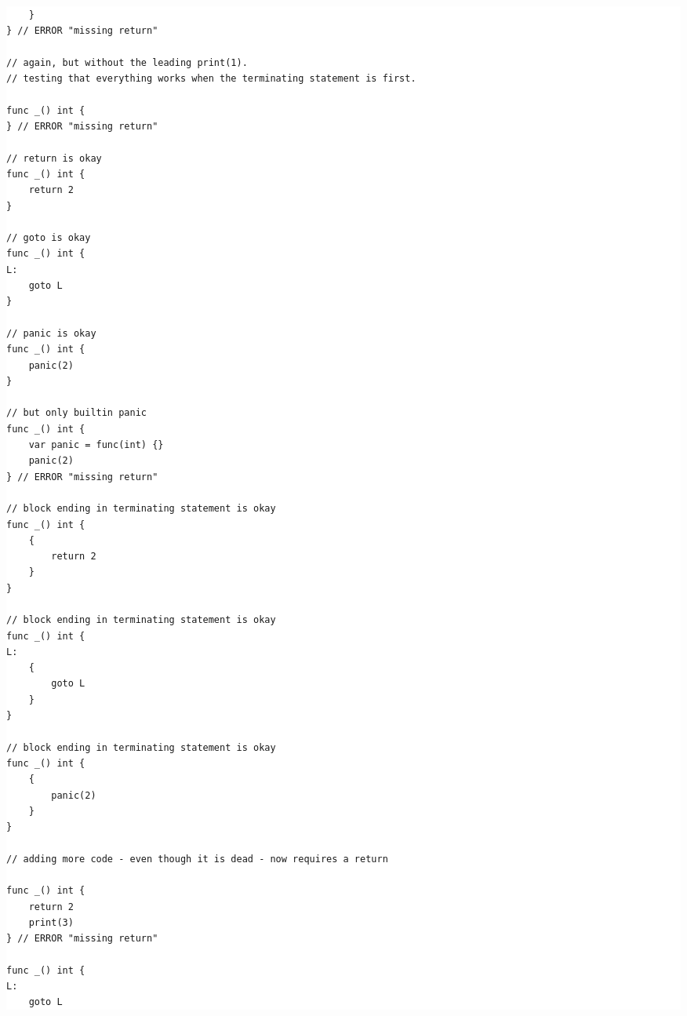 ```
	}
} // ERROR "missing return"

// again, but without the leading print(1).
// testing that everything works when the terminating statement is first.

func _() int {
} // ERROR "missing return"

// return is okay
func _() int {
	return 2
}

// goto is okay
func _() int {
L:
	goto L
}

// panic is okay
func _() int {
	panic(2)
}

// but only builtin panic
func _() int {
	var panic = func(int) {}
	panic(2)
} // ERROR "missing return"

// block ending in terminating statement is okay
func _() int {
	{
		return 2
	}
}

// block ending in terminating statement is okay
func _() int {
L:
	{
		goto L
	}
}

// block ending in terminating statement is okay
func _() int {
	{
		panic(2)
	}
}

// adding more code - even though it is dead - now requires a return

func _() int {
	return 2
	print(3)
} // ERROR "missing return"

func _() int {
L:
	goto L
```